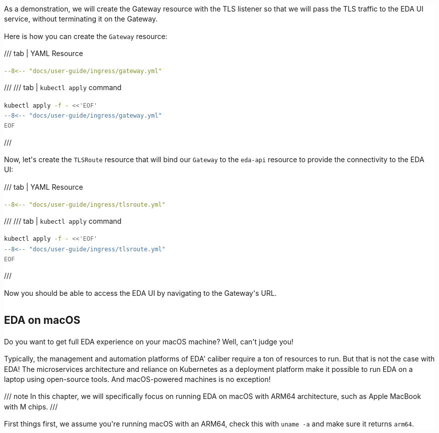 As a demonstration, we will create the Gateway resource with the TLS listener so that we will pass the TLS traffic to the EDA UI service, without terminating it on the Gateway.

Here is how you can create the `Gateway` resource:

/// tab | YAML Resource

```yaml
--8<-- "docs/user-guide/ingress/gateway.yml"
```

///
/// tab | `kubectl apply` command

```bash
kubectl apply -f - <<'EOF'
--8<-- "docs/user-guide/ingress/gateway.yml"
EOF
```

///

Now, let's create the `TLSRoute` resource that will bind our `Gateway` to the `eda-api` resource to provide the connectivity to the EDA UI:

/// tab | YAML Resource

```yaml
--8<-- "docs/user-guide/ingress/tlsroute.yml"
```

///
/// tab | `kubectl apply` command

```bash
kubectl apply -f - <<'EOF'
--8<-- "docs/user-guide/ingress/tlsroute.yml"
EOF
```

///

Now you should be able to access the EDA UI by navigating to the Gateway's URL.

[kpt-fn-cli]: https://kpt.dev/reference/cli/fn/

## EDA on macOS

Do you want to get full EDA experience on your macOS machine? Well, can't judge you!

Typically, the management and automation platforms of EDA' caliber require a ton of resources to run. But that is not the case with EDA! The microservices architecture and reliance on Kubernetes as a deployment platform make it possible to run EDA on a laptop using open-source tools. And macOS-powered machines is no exception!

/// note
In this chapter, we will specifically focus on running EDA on macOS with ARM64 architecture, such as Apple MacBook with M chips.
///

First things first, we assume you're running macOS with an ARM64, check this with `uname -a` and make sure it returns `arm64`.


[^2]: These performance cores finally have a purpose!
[^3]: For example as explained in [this blog post](https://opencredo.com/blogs/building-the-best-kubernetes-test-cluster-on-macos/).